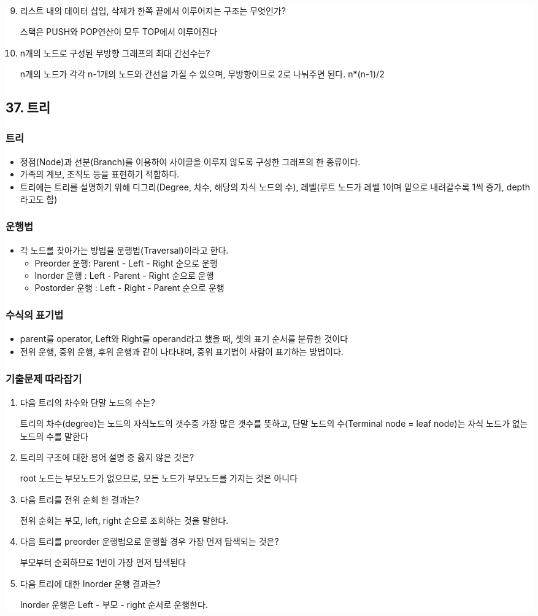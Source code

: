 9. 리스트 내의 데이터 삽입, 삭제가 한쪽 끝에서 이루어지는 구조는 무엇인가?

   스택은 PUSH와 POP연산이 모두 TOP에서 이루어진다

10. n개의 노드로 구성된 무방향 그래프의 최대 간선수는?

    n개의 노드가 각각 n-1개의 노드와 간선을 가질 수 있으며, 무방향이므로 2로 나눠주면 된다. n*(n-1)/2





## 37. 트리



### 트리

- 정점(Node)과 선분(Branch)를 이용하여 사이클을 이루지 않도록 구성한 그래프의 한 종류이다.
- 가족의 계보, 조직도 등을  표현하기 적합하다.
- 트리에는 트리를 설명하기 위해 디그리(Degree, 차수, 해당의 자식 노드의 수), 레벨(루트 노드가 레벨 1이며 밑으로 내려갈수록 1씩 증가, depth라고도 함)



### 운행법

- 각 노드를 찾아가는 방법을 운행법(Traversal)이라고 한다.
  - Preorder 운행: Parent - Left - Right 순으로 운행
  - Inorder 운행 : Left - Parent - Right 순으로 운행
  - Postorder 운행 : Left - Right - Parent 순으로 운행



### 수식의 표기법

- parent를 operator, Left와 Right를 operand라고 했을 때, 셋의 표기 순서를 분류한 것이다
- 전위 운행, 중위 운행, 후위 운행과 같이 나타내며, 중위 표기법이 사람이 표기하는 방법이다.



### 기출문제 따라잡기

1. 다음 트리의 차수와 단말 노드의 수는?

   트리의 차수(degree)는 노드의 자식노드의 갯수중 가장 많은 갯수를 뜻하고, 단말 노드의 수(Terminal node = leaf node)는 자식 노드가 없는 노드의 수를 말한다

2. 트리의 구조에 대한 용어 설명 중 옳지 않은 것은?

   root 노드는 부모노드가 없으므로, 모든 노드가 부모노드를 가지는 것은 아니다

3. 다음 트리를 전위 순회 한 결과는?

   전위 순회는 부모, left, right 순으로 조회하는 것을 말한다. 

4. 다음 트리를 preorder 운행법으로 운행할 경우 가장 먼저 탐색되는 것은?

   부모부터 순회하므로 1번이 가장 먼저 탐색된다

5. 다음 트리에 대한 Inorder 운행 결과는?

   Inorder 운행은 Left - 부모 - right 순서로 운행한다.
